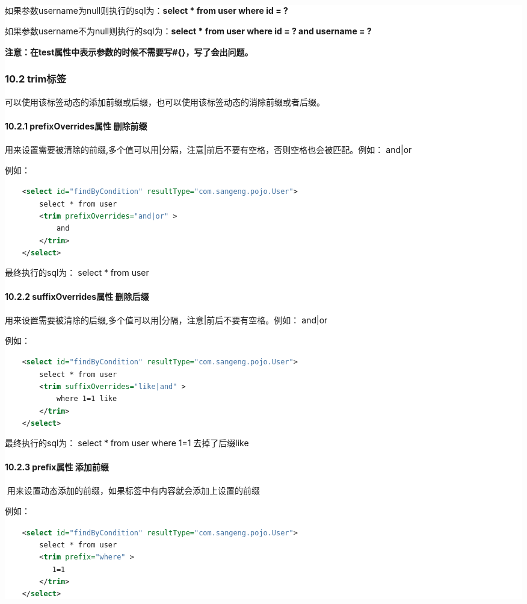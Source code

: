如果参数username为null则执行的sql为：**select * from user where id = ?** 

如果参数username不为null则执行的sql为：**select * from user where id = ? and username = ?** 



**注意：在test属性中表示参数的时候不需要写#{}，写了会出问题。**

### 10.2 trim标签

​	可以使用该标签动态的添加前缀或后缀，也可以使用该标签动态的消除前缀或者后缀。



#### 10.2.1 prefixOverrides属性 删除前缀

​	用来设置需要被清除的前缀,多个值可以用|分隔，注意|前后不要有空格，否则空格也会被匹配。例如： and|or

例如：

~~~~xml
    <select id="findByCondition" resultType="com.sangeng.pojo.User">
        select * from user
        <trim prefixOverrides="and|or" >
            and
        </trim>
    </select>
~~~~

最终执行的sql为： select * from user

#### 10.2.2 suffixOverrides属性 删除后缀

​	用来设置需要被清除的后缀,多个值可以用|分隔，注意|前后不要有空格。例如： and|or

例如：

~~~~xml
    <select id="findByCondition" resultType="com.sangeng.pojo.User">
        select * from user
        <trim suffixOverrides="like|and" >
            where 1=1 like
        </trim>
    </select>
~~~~

最终执行的sql为： select * from user where 1=1 去掉了后缀like

#### 10.2.3 prefix属性 添加前缀

​	用来设置动态添加的前缀，如果标签中有内容就会添加上设置的前缀

例如：

~~~~xml
    <select id="findByCondition" resultType="com.sangeng.pojo.User">
        select * from user
        <trim prefix="where" >
           1=1
        </trim>
    </select>
~~~~
